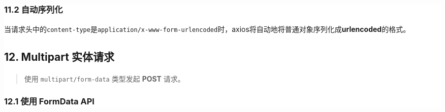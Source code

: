 

### 11.2 自动序列化

当请求头中的`content-type`是`application/x-www-form-urlencoded`时，axios将自动地将普通对象序列化成**urlencoded**的格式。



## 12. Multipart 实体请求

> 使用 `multipart/form-data` 类型发起 **POST** 请求。



### 12.1 使用 FormData API









































